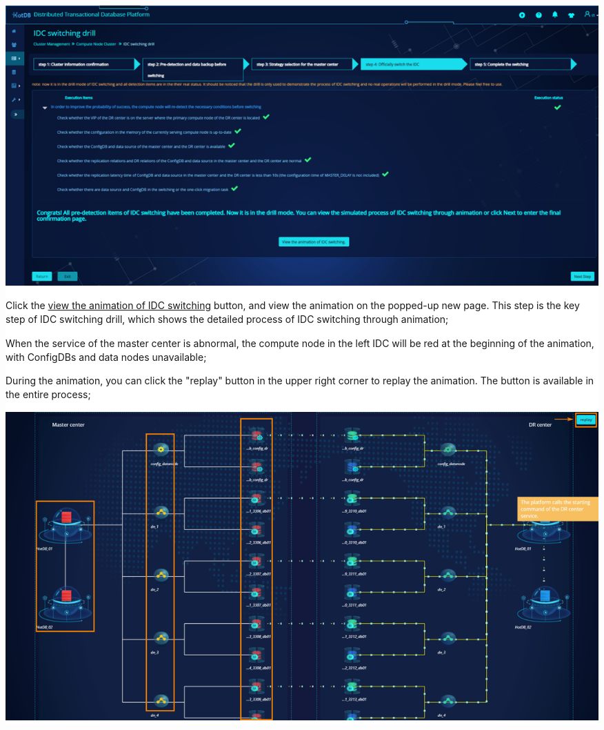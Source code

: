 ![](../../assets/img/en/cross-idc-disaster-recovery-management/image64.png)

Click the [view the animation of IDC switching](#view-the-animation-of-idc-switching) button, and view the animation on the popped-up new page. This step is the key step of IDC switching drill, which shows the detailed process of IDC switching through animation;

When the service of the master center is abnormal, the compute node in the left IDC will be red at the beginning of the animation, with ConfigDBs and data nodes unavailable;

During the animation, you can click the "replay" button in the upper right corner to replay the animation. The button is available in the entire process;

![](../../assets/img/en/cross-idc-disaster-recovery-management/image75.png)
